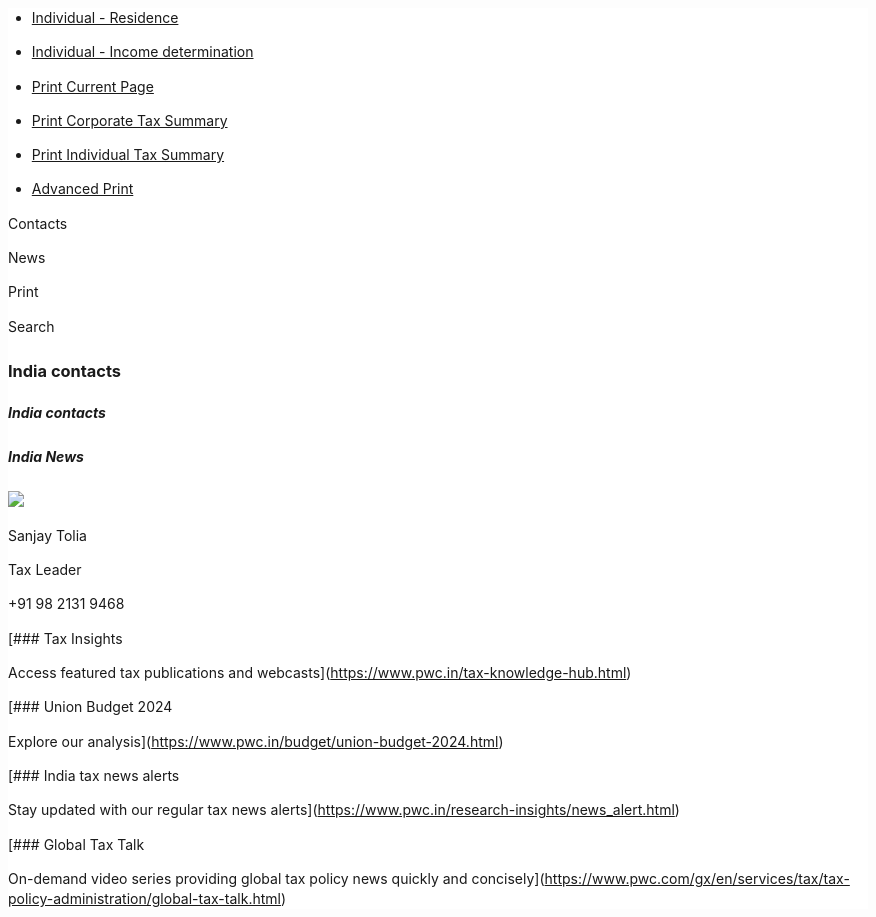 

* [Individual - Residence](india/individual/residence.html)
* [Individual - Income determination](india/individual/income-determination.html)





* [Print Current Page](india%3FtopicTypeId=2b4630b1-09c2-40e5-8405-1d8e4bb7f38c.html#)
* [Print Corporate Tax Summary](india%3FtopicTypeId=2b4630b1-09c2-40e5-8405-1d8e4bb7f38c.html#)
* [Print Individual Tax Summary](india%3FtopicTypeId=2b4630b1-09c2-40e5-8405-1d8e4bb7f38c.html#)
* [Advanced Print](india%3FtopicTypeId=2b4630b1-09c2-40e5-8405-1d8e4bb7f38c.html#)

 Contacts


 News


 Print


 Search





### India contacts

##### India contacts



##### India News



![](-/media/world-wide-tax-summaries/indiasanjay-toliaindia--sanjay-toliajpg20210806125306130.ashx%3Frev=f393297073ba484790b1b93fa5cb1bc7&revision=f3932970-73ba-4847-90b1-b93fa5cb1bc7&hash=2D915EB687C69B9A6709A1D103733BAA6FD9A0AE)

Sanjay Tolia

Tax Leader

+91 98 2131 9468







[### Tax Insights

Access featured tax publications and webcasts](https://www.pwc.in/tax-knowledge-hub.html)

[### Union Budget 2024

Explore our analysis](https://www.pwc.in/budget/union-budget-2024.html)

[### India tax news alerts

Stay updated with our regular tax news alerts](https://www.pwc.in/research-insights/news_alert.html)

[### Global Tax Talk

On-demand video series providing global tax policy news quickly and concisely](https://www.pwc.com/gx/en/services/tax/tax-policy-administration/global-tax-talk.html)
